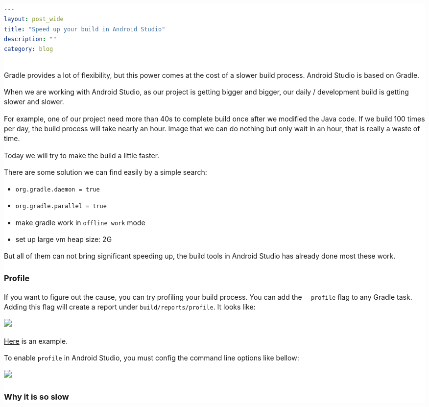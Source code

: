 ```yaml
---
layout: post_wide
title: "Speed up your build in Android Studio"
description: ""
category: blog
---
```


Gradle provides a lot of flexibility, but this power comes at the cost of a slower build process. Android Studio is based on Gradle.

When we are working with Android Studio, as our project is getting bigger and bigger, our daily / development build is getting slower and slower.

For example, one of our project need more than 40s to complete build once after we modified the Java code. If we build 100 times per day, the build process will take nearly an hour. Image that we can do nothing but only wait in an hour, that is really a waste of time.

Today we will try to make the build a little faster.

There are some solution we can find easily by a simple search:

* `org.gradle.daemon = true`

* `org.gradle.parallel = true`

* make gradle work in `offline work` mode

* set up large vm heap size: 2G

But all of them can not bring significant speeding up, the build tools in Android Studio has already done most these work.

### Profile

If you want to figure out the cause, you can try profiling your build process. You can add the `--profile` flag to any Gradle task. Adding this flag will create a report under `build/reports/profile`. It looks like:

<div class='row'>
    <div class='col-md-8 col-md-offset-2'>
        <img src='{{s_host}}/assets/img/speed-up-your-build/profile.png' width='100%'/>
    </div>
</div>

[Here](/assets/speed-up-your-build-profile/profile-sample.html) is an example.

To enable `profile` in Android Studio, you must config the command line options like bellow:

<div class='row'>
    <div class='col-md-8 col-md-offset-2'>
        <img src='{{s_host}}/assets/img/speed-up-your-build/enable-profile-in-as.png' width='100%'/>
    </div>
</div>

### Why it is so slow
